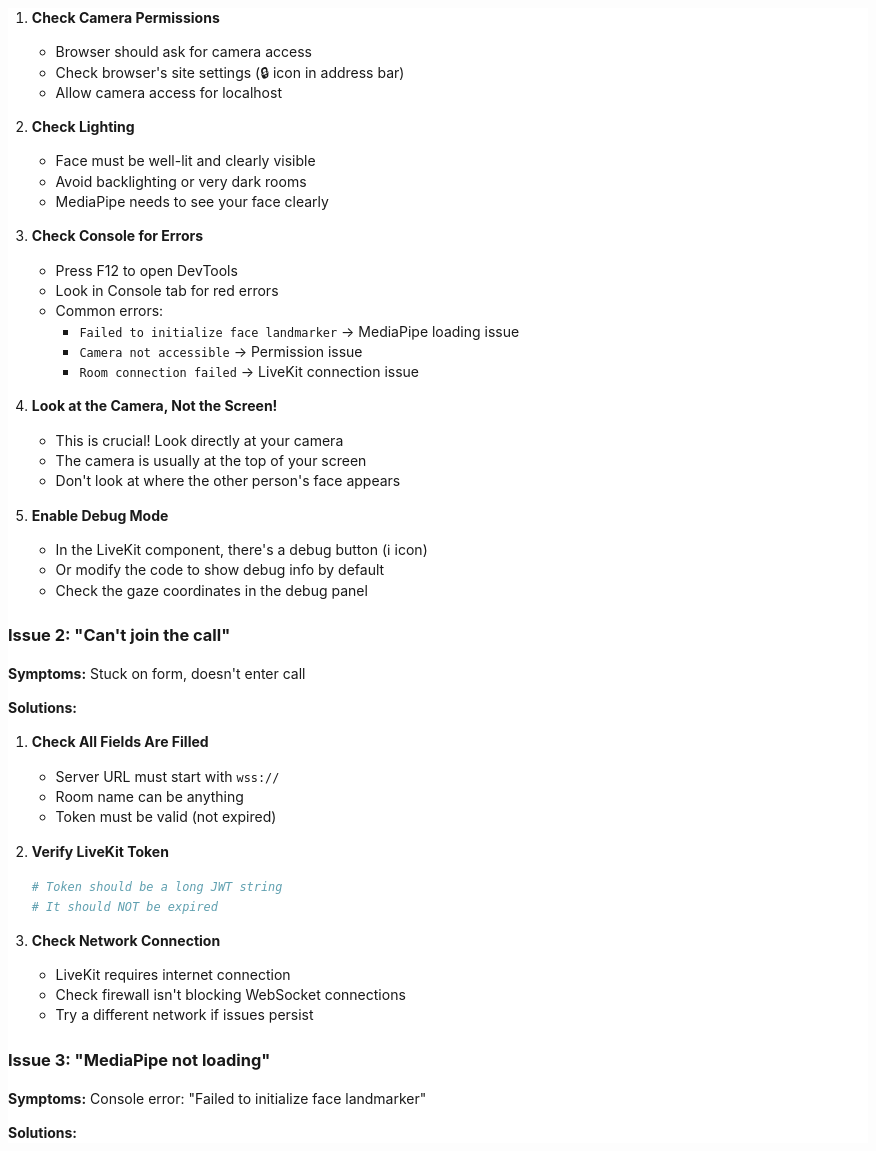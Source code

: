 1. **Check Camera Permissions**
   - Browser should ask for camera access
   - Check browser's site settings (🔒 icon in address bar)
   - Allow camera access for localhost

2. **Check Lighting**
   - Face must be well-lit and clearly visible
   - Avoid backlighting or very dark rooms
   - MediaPipe needs to see your face clearly

3. **Check Console for Errors**
   - Press F12 to open DevTools
   - Look in Console tab for red errors
   - Common errors:
     - `Failed to initialize face landmarker` → MediaPipe loading issue
     - `Camera not accessible` → Permission issue
     - `Room connection failed` → LiveKit connection issue

4. **Look at the Camera, Not the Screen!**
   - This is crucial! Look directly at your camera
   - The camera is usually at the top of your screen
   - Don't look at where the other person's face appears

5. **Enable Debug Mode**
   - In the LiveKit component, there's a debug button (ℹ️ icon)
   - Or modify the code to show debug info by default
   - Check the gaze coordinates in the debug panel

### Issue 2: "Can't join the call"

**Symptoms:** Stuck on form, doesn't enter call

**Solutions:**

1. **Check All Fields Are Filled**
   - Server URL must start with `wss://`
   - Room name can be anything
   - Token must be valid (not expired)

2. **Verify LiveKit Token**
   ```bash
   # Token should be a long JWT string
   # It should NOT be expired
   ```

3. **Check Network Connection**
   - LiveKit requires internet connection
   - Check firewall isn't blocking WebSocket connections
   - Try a different network if issues persist

### Issue 3: "MediaPipe not loading"

**Symptoms:** Console error: "Failed to initialize face landmarker"

**Solutions:**
